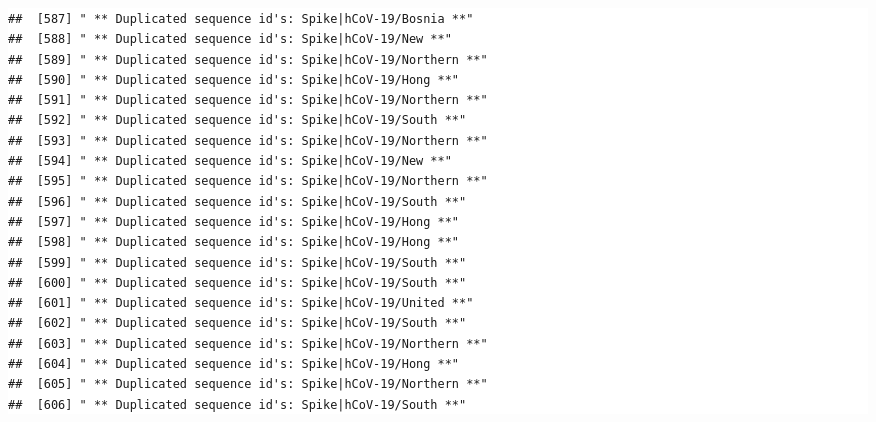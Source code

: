     ##  [587] " ** Duplicated sequence id's: Spike|hCoV-19/Bosnia **"                                                                        
    ##  [588] " ** Duplicated sequence id's: Spike|hCoV-19/New **"                                                                           
    ##  [589] " ** Duplicated sequence id's: Spike|hCoV-19/Northern **"                                                                      
    ##  [590] " ** Duplicated sequence id's: Spike|hCoV-19/Hong **"                                                                          
    ##  [591] " ** Duplicated sequence id's: Spike|hCoV-19/Northern **"                                                                      
    ##  [592] " ** Duplicated sequence id's: Spike|hCoV-19/South **"                                                                         
    ##  [593] " ** Duplicated sequence id's: Spike|hCoV-19/Northern **"                                                                      
    ##  [594] " ** Duplicated sequence id's: Spike|hCoV-19/New **"                                                                           
    ##  [595] " ** Duplicated sequence id's: Spike|hCoV-19/Northern **"                                                                      
    ##  [596] " ** Duplicated sequence id's: Spike|hCoV-19/South **"                                                                         
    ##  [597] " ** Duplicated sequence id's: Spike|hCoV-19/Hong **"                                                                          
    ##  [598] " ** Duplicated sequence id's: Spike|hCoV-19/Hong **"                                                                          
    ##  [599] " ** Duplicated sequence id's: Spike|hCoV-19/South **"                                                                         
    ##  [600] " ** Duplicated sequence id's: Spike|hCoV-19/South **"                                                                         
    ##  [601] " ** Duplicated sequence id's: Spike|hCoV-19/United **"                                                                        
    ##  [602] " ** Duplicated sequence id's: Spike|hCoV-19/South **"                                                                         
    ##  [603] " ** Duplicated sequence id's: Spike|hCoV-19/Northern **"                                                                      
    ##  [604] " ** Duplicated sequence id's: Spike|hCoV-19/Hong **"                                                                          
    ##  [605] " ** Duplicated sequence id's: Spike|hCoV-19/Northern **"                                                                      
    ##  [606] " ** Duplicated sequence id's: Spike|hCoV-19/South **"                                                                         
